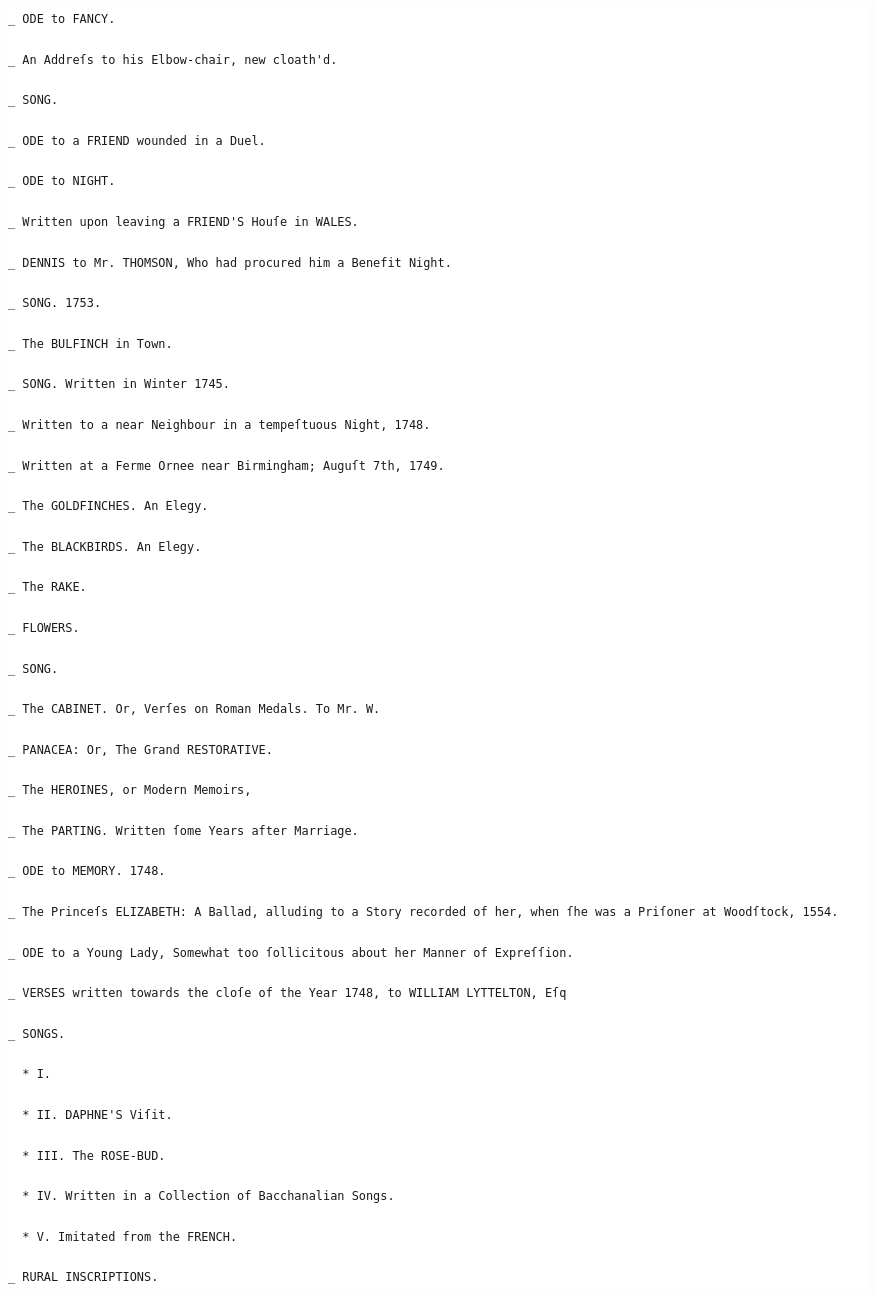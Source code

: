     _ ODE to FANCY.

    _ An Addreſs to his Elbow-chair, new cloath'd.

    _ SONG.

    _ ODE to a FRIEND wounded in a Duel.

    _ ODE to NIGHT.

    _ Written upon leaving a FRIEND'S Houſe in WALES.

    _ DENNIS to Mr. THOMSON, Who had procured him a Benefit Night.

    _ SONG. 1753.

    _ The BULFINCH in Town.

    _ SONG. Written in Winter 1745.

    _ Written to a near Neighbour in a tempeſtuous Night, 1748.

    _ Written at a Ferme Ornee near Birmingham; Auguſt 7th, 1749.

    _ The GOLDFINCHES. An Elegy.

    _ The BLACKBIRDS. An Elegy.

    _ The RAKE.

    _ FLOWERS.

    _ SONG.

    _ The CABINET. Or, Verſes on Roman Medals. To Mr. W.

    _ PANACEA: Or, The Grand RESTORATIVE.

    _ The HEROINES, or Modern Memoirs,

    _ The PARTING. Written ſome Years after Marriage.

    _ ODE to MEMORY. 1748.

    _ The Princeſs ELIZABETH: A Ballad, alluding to a Story recorded of her, when ſhe was a Priſoner at Woodſtock, 1554.

    _ ODE to a Young Lady, Somewhat too ſollicitous about her Manner of Expreſſion.

    _ VERSES written towards the cloſe of the Year 1748, to WILLIAM LYTTELTON, Eſq

    _ SONGS.

      * I.

      * II. DAPHNE'S Viſit.

      * III. The ROSE-BUD.

      * IV. Written in a Collection of Bacchanalian Songs.

      * V. Imitated from the FRENCH.

    _ RURAL INSCRIPTIONS.
